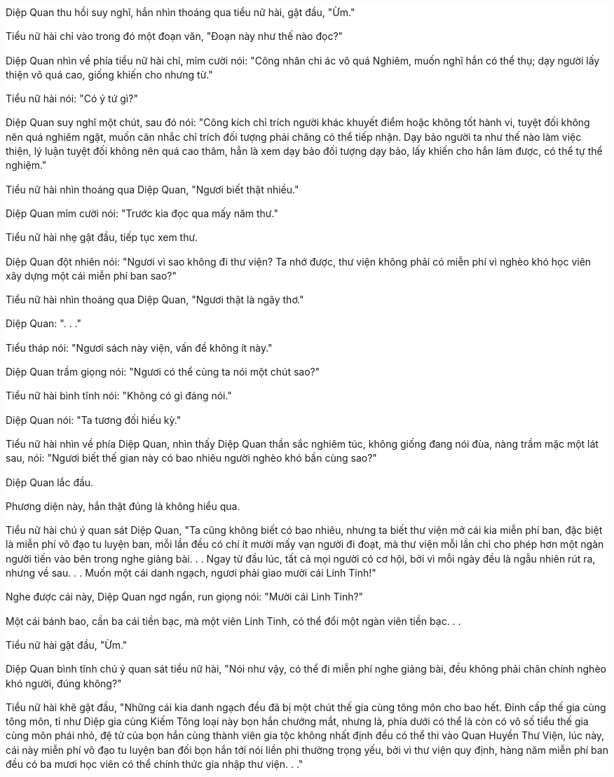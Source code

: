 Diệp Quan thu hồi suy nghĩ, hắn nhìn thoáng qua tiểu nữ hài, gật đầu, "Ừm."

Tiểu nữ hài chỉ vào trong đó một đoạn văn, "Đoạn này như thế nào đọc?"

Diệp Quan nhìn về phía tiểu nữ hài chỉ, mỉm cười nói: "Công nhân chi ác vô quá Nghiêm, muốn nghĩ hắn có thể thụ; dạy người lấy thiện vô quá cao, giống khiến cho nhưng từ."

Tiểu nữ hài nói: "Có ý tứ gì?"

Diệp Quan suy nghĩ một chút, sau đó nói: "Công kích chỉ trích người khác khuyết điểm hoặc không tốt hành vi, tuyệt đối không nên quá nghiêm ngặt, muốn cân nhắc chỉ trích đối tượng phải chăng có thể tiếp nhận. Dạy bảo người ta như thế nào làm việc thiện, lý luận tuyệt đối không nên quá cao thâm, hẳn là xem dạy bảo đối tượng dạy bảo, lấy khiến cho hắn làm được, có thể tự thể nghiệm."

Tiểu nữ hài nhìn thoáng qua Diệp Quan, "Ngươi biết thật nhiều."

Diệp Quan mỉm cười nói: "Trước kia đọc qua mấy năm thư."

Tiểu nữ hài nhẹ gật đầu, tiếp tục xem thư.

Diệp Quan đột nhiên nói: "Ngươi vì sao không đi thư viện? Ta nhớ được, thư viện không phải có miễn phí vì nghèo khó học viên xây dựng một cái miễn phí ban sao?"

Tiểu nữ hài nhìn thoáng qua Diệp Quan, "Ngươi thật là ngây thơ."

Diệp Quan: ". . ."

Tiểu tháp nói: "Ngươi sách này viện, vấn đề không ít này."

Diệp Quan trầm giọng nói: "Ngươi có thể cùng ta nói một chút sao?"

Tiểu nữ hài bình tĩnh nói: "Không có gì đáng nói."

Diệp Quan nói: "Ta tương đối hiếu kỳ."

Tiểu nữ hài nhìn về phía Diệp Quan, nhìn thấy Diệp Quan thần sắc nghiêm túc, không giống đang nói đùa, nàng trầm mặc một lát sau, nói: "Ngươi biết thế gian này có bao nhiêu người nghèo khó bần cùng sao?"

Diệp Quan lắc đầu.

Phương diện này, hắn thật đúng là không hiểu qua.

Tiểu nữ hài chú ý quan sát Diệp Quan, "Ta cũng không biết có bao nhiêu, nhưng ta biết thư viện mở cái kia miễn phí ban, đặc biệt là miễn phí võ đạo tu luyện ban, mỗi lần đều có chí ít mười mấy vạn người đi đoạt, mà thư viện mỗi lần chỉ cho phép hơn một ngàn người tiến vào bên trong nghe giảng bài. . . Ngay từ đầu lúc, tất cả mọi người có cơ hội, bởi vì mỗi ngày đều là ngẫu nhiên rút ra, nhưng về sau. . . Muốn một cái danh ngạch, ngươi phải giao mười cái Linh Tinh!"

Nghe được cái này, Diệp Quan ngơ ngẩn, run giọng nói: "Mười cái Linh Tinh?"

Một cái bánh bao, cần ba cái tiền bạc, mà một viên Linh Tinh, có thể đổi một ngàn viên tiền bạc. . .

Tiểu nữ hài gật đầu, "Ừm."

Diệp Quan bình tĩnh chú ý quan sát tiểu nữ hài, "Nói như vậy, có thể đi miễn phí nghe giảng bài, đều không phải chân chính nghèo khó người, đúng không?"

Tiểu nữ hài khẽ gật đầu, "Những cái kia danh ngạch đều đã bị một chút thế gia cùng tông môn cho bao hết. Đỉnh cấp thế gia cùng tông môn, tỉ như Diệp gia cùng Kiếm Tông loại này bọn hắn chướng mắt, nhưng là, phía dưới có thể là còn có vô số tiểu thế gia cùng môn phái nhỏ, đệ tử của bọn hắn cùng thành viên gia tộc không nhất định đều có thể thi vào Quan Huyền Thư Viện, lúc này, cái này miễn phí võ đạo tu luyện ban đối bọn hắn tới nói liền phi thường trọng yếu, bởi vì thư viện quy định, hàng năm miễn phí ban đều có ba mươi học viên có thể chính thức gia nhập thư viện. . ."
